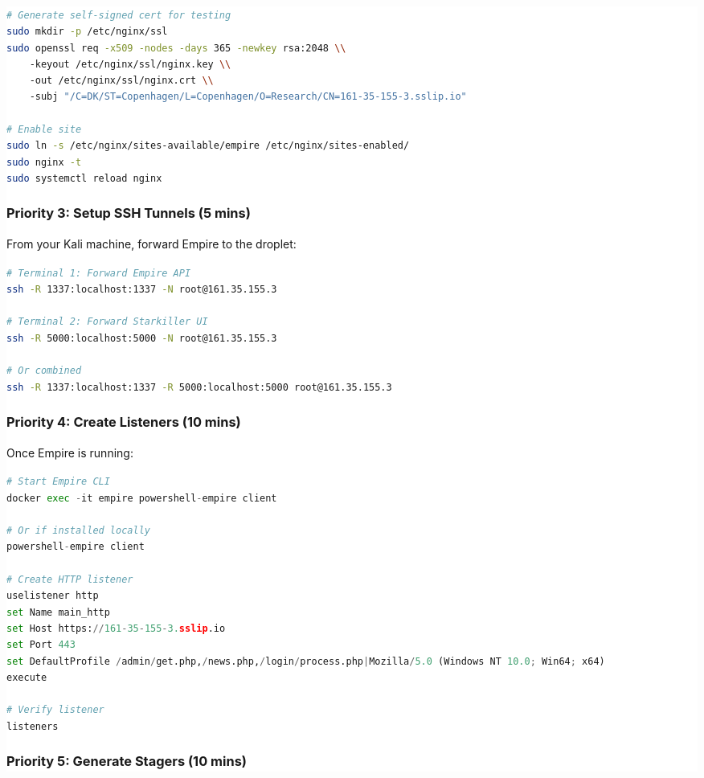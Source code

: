 ```bash
# Generate self-signed cert for testing
sudo mkdir -p /etc/nginx/ssl
sudo openssl req -x509 -nodes -days 365 -newkey rsa:2048 \\
    -keyout /etc/nginx/ssl/nginx.key \\
    -out /etc/nginx/ssl/nginx.crt \\
    -subj "/C=DK/ST=Copenhagen/L=Copenhagen/O=Research/CN=161-35-155-3.sslip.io"

# Enable site
sudo ln -s /etc/nginx/sites-available/empire /etc/nginx/sites-enabled/
sudo nginx -t
sudo systemctl reload nginx
```

### Priority 3: Setup SSH Tunnels (5 mins)

From your Kali machine, forward Empire to the droplet:

```bash
# Terminal 1: Forward Empire API
ssh -R 1337:localhost:1337 -N root@161.35.155.3

# Terminal 2: Forward Starkiller UI
ssh -R 5000:localhost:5000 -N root@161.35.155.3

# Or combined
ssh -R 1337:localhost:1337 -R 5000:localhost:5000 root@161.35.155.3
```

### Priority 4: Create Listeners (10 mins)

Once Empire is running:

```python
# Start Empire CLI
docker exec -it empire powershell-empire client

# Or if installed locally
powershell-empire client

# Create HTTP listener
uselistener http
set Name main_http
set Host https://161-35-155-3.sslip.io
set Port 443
set DefaultProfile /admin/get.php,/news.php,/login/process.php|Mozilla/5.0 (Windows NT 10.0; Win64; x64)
execute

# Verify listener
listeners
```

### Priority 5: Generate Stagers (10 mins)
